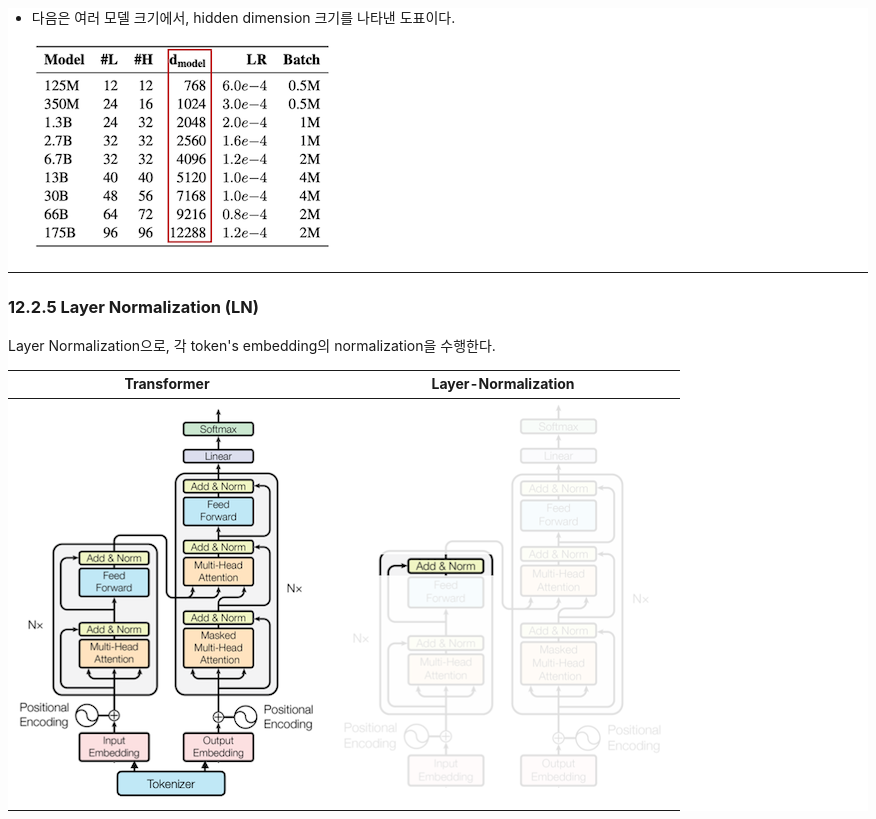 - 다음은 여러 모델 크기에서, hidden dimension 크기를 나타낸 도표이다.

  ![hidden dimension](images/dimension_ex.png)

---

### 12.2.5 Layer Normalization (LN)

Layer Normalization으로, 각 token's embedding의 normalization을 수행한다.

| Transformer | Layer-Normalization |
| :---: | :---: |
| ![transformer](images/transformer.png) | ![layer-normalization](images/transformer_ln_residual.png) |